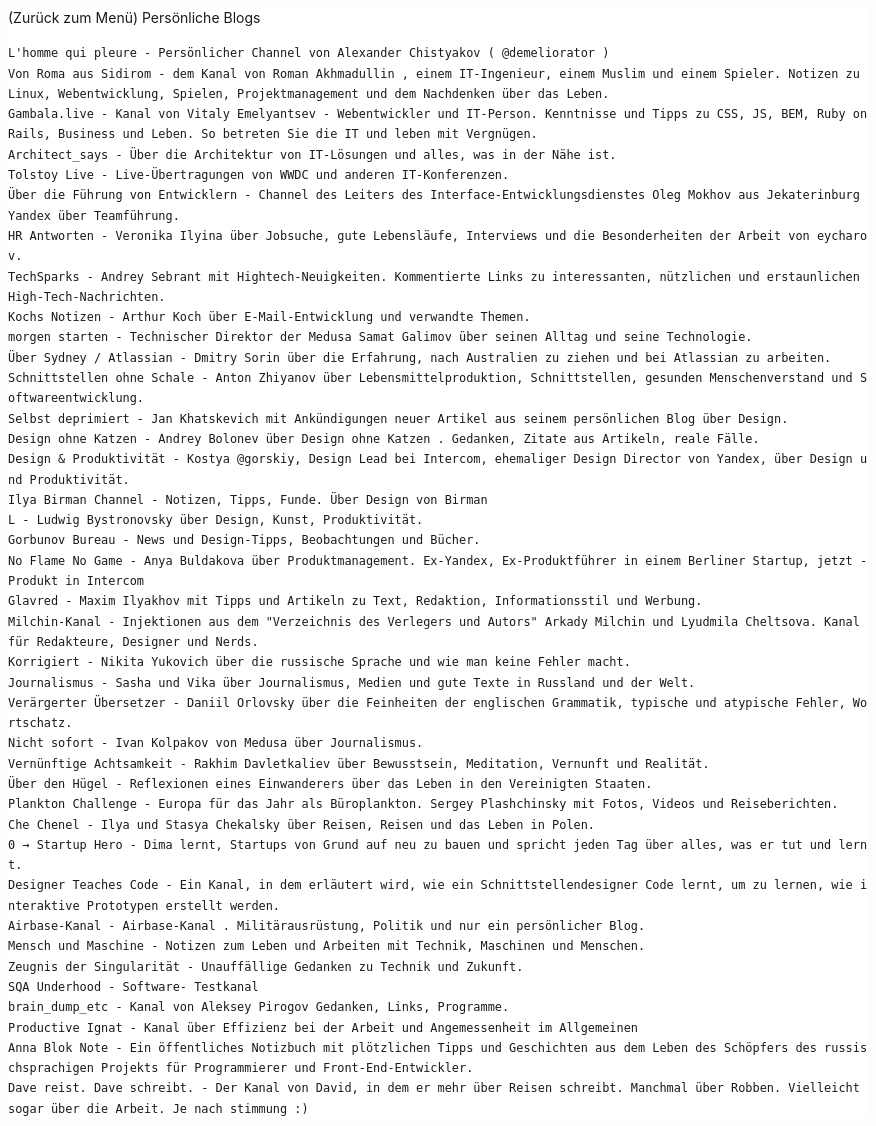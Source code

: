 
(Zurück zum Menü)
Persönliche Blogs

    L'homme qui pleure - Persönlicher Channel von Alexander Chistyakov ( @demeliorator )
    Von Roma aus Sidirom - dem Kanal von Roman Akhmadullin , einem IT-Ingenieur, einem Muslim und einem Spieler. Notizen zu Linux, Webentwicklung, Spielen, Projektmanagement und dem Nachdenken über das Leben.
    Gambala.live - Kanal von Vitaly Emelyantsev - Webentwickler und IT-Person. Kenntnisse und Tipps zu CSS, JS, BEM, Ruby on Rails, Business und Leben. So betreten Sie die IT und leben mit Vergnügen.
    Architect_says - Über die Architektur von IT-Lösungen und alles, was in der Nähe ist.
    Tolstoy Live - Live-Übertragungen von WWDC und anderen IT-Konferenzen.
    Über die Führung von Entwicklern - Channel des Leiters des Interface-Entwicklungsdienstes Oleg Mokhov aus Jekaterinburg Yandex über Teamführung.
    HR Antworten - Veronika Ilyina über Jobsuche, gute Lebensläufe, Interviews und die Besonderheiten der Arbeit von eycharov.
    TechSparks - Andrey Sebrant mit Hightech-Neuigkeiten. Kommentierte Links zu interessanten, nützlichen und erstaunlichen High-Tech-Nachrichten.
    Kochs Notizen - Arthur Koch über E-Mail-Entwicklung und verwandte Themen.
    morgen starten - Technischer Direktor der Medusa Samat Galimov über seinen Alltag und seine Technologie.
    Über Sydney / Atlassian - Dmitry Sorin über die Erfahrung, nach Australien zu ziehen und bei Atlassian zu arbeiten.
    Schnittstellen ohne Schale - Anton Zhiyanov über Lebensmittelproduktion, Schnittstellen, gesunden Menschenverstand und Softwareentwicklung.
    Selbst deprimiert - Jan Khatskevich mit Ankündigungen neuer Artikel aus seinem persönlichen Blog über Design.
    Design ohne Katzen - Andrey Bolonev über Design ohne Katzen . Gedanken, Zitate aus Artikeln, reale Fälle.
    Design & Produktivität - Kostya @gorskiy, Design Lead bei Intercom, ehemaliger Design Director von Yandex, über Design und Produktivität.
    Ilya Birman Channel - Notizen, Tipps, Funde. Über Design von Birman
    L - Ludwig Bystronovsky über Design, Kunst, Produktivität.
    Gorbunov Bureau - News und Design-Tipps, Beobachtungen und Bücher.
    No Flame No Game - Anya Buldakova über Produktmanagement. Ex-Yandex, Ex-Produktführer in einem Berliner Startup, jetzt - Produkt in Intercom
    Glavred - Maxim Ilyakhov mit Tipps und Artikeln zu Text, Redaktion, Informationsstil und Werbung.
    Milchin-Kanal - Injektionen aus dem "Verzeichnis des Verlegers und Autors" Arkady Milchin und Lyudmila Cheltsova. Kanal für Redakteure, Designer und Nerds.
    Korrigiert - Nikita Yukovich über die russische Sprache und wie man keine Fehler macht.
    Journalismus - Sasha und Vika über Journalismus, Medien und gute Texte in Russland und der Welt.
    Verärgerter Übersetzer - Daniil Orlovsky über die Feinheiten der englischen Grammatik, typische und atypische Fehler, Wortschatz.
    Nicht sofort - Ivan Kolpakov von Medusa über Journalismus.
    Vernünftige Achtsamkeit - Rakhim Davletkaliev über Bewusstsein, Meditation, Vernunft und Realität.
    Über den Hügel - Reflexionen eines Einwanderers über das Leben in den Vereinigten Staaten.
    Plankton Challenge - Europa für das Jahr als Büroplankton. Sergey Plashchinsky mit Fotos, Videos und Reiseberichten.
    Che Chenel - Ilya und Stasya Chekalsky über Reisen, Reisen und das Leben in Polen.
    0 → Startup Hero - Dima lernt, Startups von Grund auf neu zu bauen und spricht jeden Tag über alles, was er tut und lernt.
    Designer Teaches Code - Ein Kanal, in dem erläutert wird, wie ein Schnittstellendesigner Code lernt, um zu lernen, wie interaktive Prototypen erstellt werden.
    Airbase-Kanal - Airbase-Kanal . Militärausrüstung, Politik und nur ein persönlicher Blog.
    Mensch und Maschine - Notizen zum Leben und Arbeiten mit Technik, Maschinen und Menschen.
    Zeugnis der Singularität - Unauffällige Gedanken zu Technik und Zukunft.
    SQA Underhood - Software- Testkanal
    brain_dump_etc - Kanal von Aleksey Pirogov Gedanken, Links, Programme.
    Productive Ignat - Kanal über Effizienz bei der Arbeit und Angemessenheit im Allgemeinen
    Anna Blok Note - Ein öffentliches Notizbuch mit plötzlichen Tipps und Geschichten aus dem Leben des Schöpfers des russischsprachigen Projekts für Programmierer und Front-End-Entwickler.
    Dave reist. Dave schreibt. - Der Kanal von David, in dem er mehr über Reisen schreibt. Manchmal über Robben. Vielleicht sogar über die Arbeit. Je nach stimmung :)